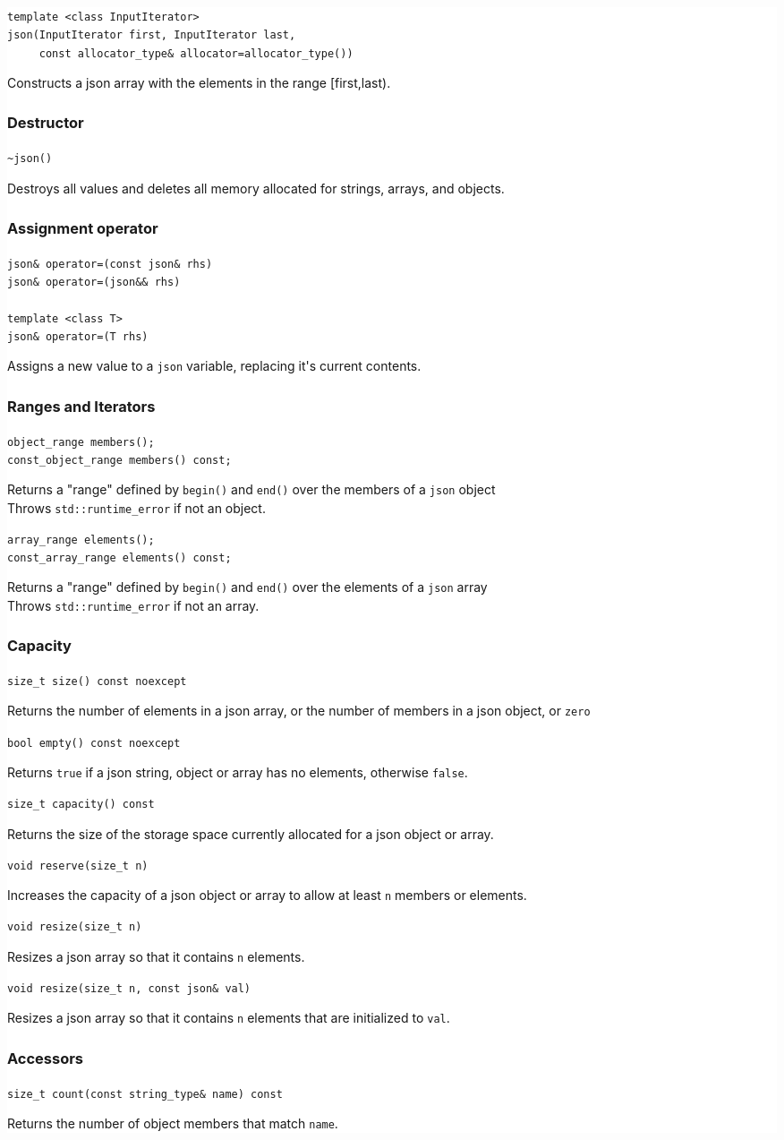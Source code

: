     template <class InputIterator>
    json(InputIterator first, InputIterator last, 
         const allocator_type& allocator=allocator_type())

Constructs a json array with the elements in the range [first,last).

### Destructor

    ~json()
Destroys all values and deletes all memory allocated for strings, arrays, and objects.

### Assignment operator

    json& operator=(const json& rhs)
    json& operator=(json&& rhs)

    template <class T>
    json& operator=(T rhs)
Assigns a new value to a `json` variable, replacing it's current contents.

### Ranges and Iterators

    object_range members();  
    const_object_range members() const;  
Returns a "range" defined by `begin()` and `end()` over the members of a `json` object      
Throws `std::runtime_error` if not an object.

    array_range elements();
    const_array_range elements() const;
Returns a "range" defined by `begin()` and `end()` over the elements of a `json` array      
Throws `std::runtime_error` if not an array.

### Capacity

    size_t size() const noexcept
Returns the number of elements in a json array, or the number of members in a json object, or `zero`

    bool empty() const noexcept
Returns `true` if a json string, object or array has no elements, otherwise `false`.

    size_t capacity() const
Returns the size of the storage space currently allocated for a json object or array.

    void reserve(size_t n)
Increases the capacity of a json object or array to allow at least `n` members or elements. 

    void resize(size_t n)
Resizes a json array so that it contains `n` elements. 

    void resize(size_t n, const json& val)
Resizes a json array so that it contains `n` elements that are initialized to `val`. 

### Accessors

    size_t count(const string_type& name) const
Returns the number of object members that match `name`.    
